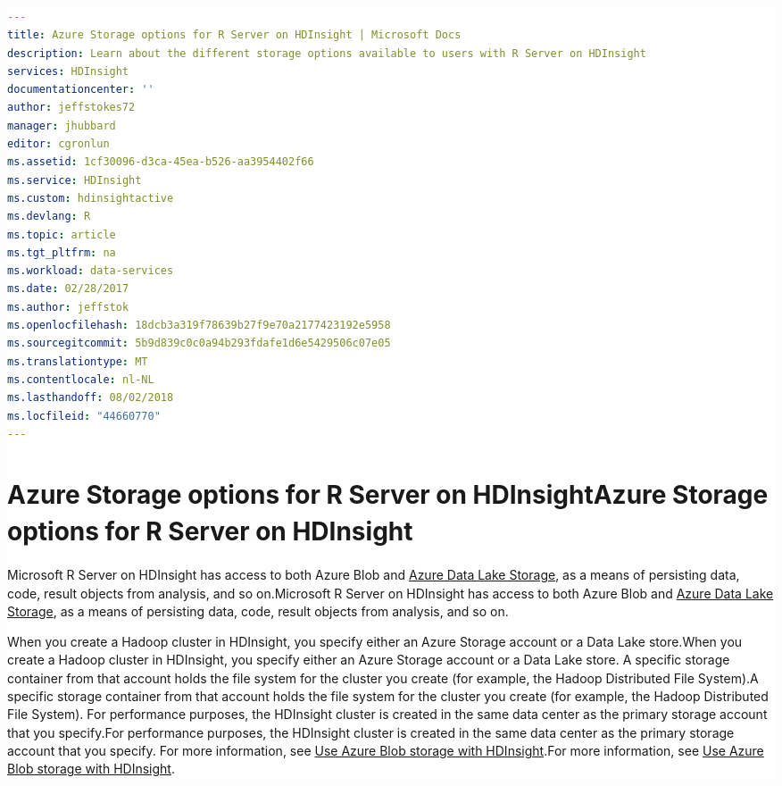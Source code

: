 ```yaml
---
title: Azure Storage options for R Server on HDInsight | Microsoft Docs
description: Learn about the different storage options available to users with R Server on HDInsight
services: HDInsight
documentationcenter: ''
author: jeffstokes72
manager: jhubbard
editor: cgronlun
ms.assetid: 1cf30096-d3ca-45ea-b526-aa3954402f66
ms.service: HDInsight
ms.custom: hdinsightactive
ms.devlang: R
ms.topic: article
ms.tgt_pltfrm: na
ms.workload: data-services
ms.date: 02/28/2017
ms.author: jeffstok
ms.openlocfilehash: 18dcb3a319f78639b27f9e70a2177423192e5958
ms.sourcegitcommit: 5b9d839c0c0a94b293fdafe1d6e5429506c07e05
ms.translationtype: MT
ms.contentlocale: nl-NL
ms.lasthandoff: 08/02/2018
ms.locfileid: "44660770"
---
```

# <a name="azure-storage-options-for-r-server-on-hdinsight"></a><span data-ttu-id="c4eb8-103">Azure Storage options for R Server on HDInsight</span><span class="sxs-lookup"><span data-stu-id="c4eb8-103">Azure Storage options for R Server on HDInsight</span></span>
<span data-ttu-id="c4eb8-104">Microsoft R Server on HDInsight has access to both Azure Blob and [Azure Data Lake Storage](https://azure.microsoft.com/services/data-lake-store/), as a means of persisting data, code, result objects from analysis, and so on.</span><span class="sxs-lookup"><span data-stu-id="c4eb8-104">Microsoft R Server on HDInsight has access to both Azure Blob and [Azure Data Lake Storage](https://azure.microsoft.com/services/data-lake-store/), as a means of persisting data, code, result objects from analysis, and so on.</span></span>

<span data-ttu-id="c4eb8-105">When you create a Hadoop cluster in HDInsight, you specify either an Azure Storage account or a Data Lake store.</span><span class="sxs-lookup"><span data-stu-id="c4eb8-105">When you create a Hadoop cluster in HDInsight, you specify either an Azure Storage account or a Data Lake store.</span></span> <span data-ttu-id="c4eb8-106">A specific storage container from that account holds the file system for the cluster you create (for example, the Hadoop Distributed File System).</span><span class="sxs-lookup"><span data-stu-id="c4eb8-106">A specific storage container from that account holds the file system for the cluster you create (for example, the Hadoop Distributed File System).</span></span> <span data-ttu-id="c4eb8-107">For performance purposes, the HDInsight cluster is created in the same data center as the primary storage account that you specify.</span><span class="sxs-lookup"><span data-stu-id="c4eb8-107">For performance purposes, the HDInsight cluster is created in the same data center as the primary storage account that you specify.</span></span> <span data-ttu-id="c4eb8-108">For more information, see [Use Azure Blob storage with HDInsight](hdinsight-hadoop-use-blob-storage.md "Use Azure Blob storage with HDInsight").</span><span class="sxs-lookup"><span data-stu-id="c4eb8-108">For more information, see [Use Azure Blob storage with HDInsight](hdinsight-hadoop-use-blob-storage.md "Use Azure Blob storage with HDInsight").</span></span>   

